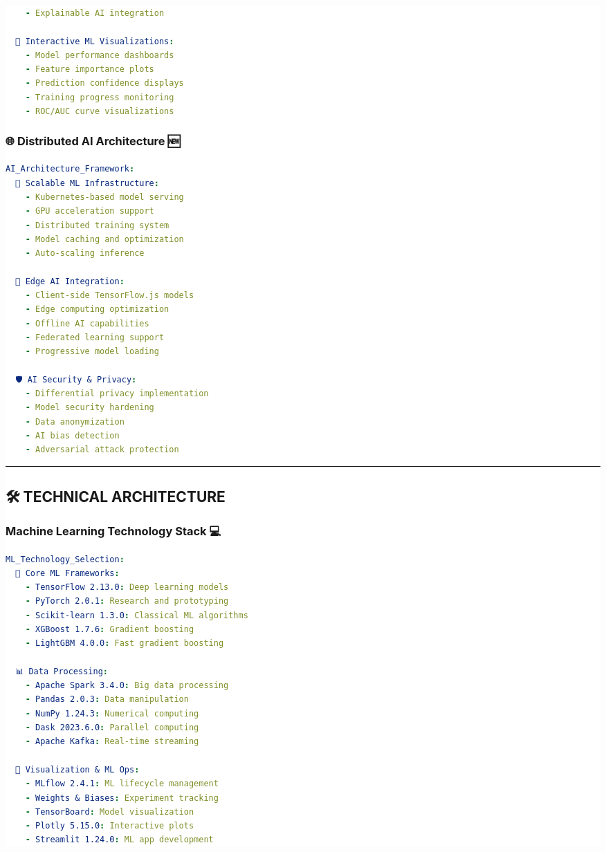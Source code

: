 ```yaml
    - Explainable AI integration

  🎨 Interactive ML Visualizations:
    - Model performance dashboards
    - Feature importance plots
    - Prediction confidence displays
    - Training progress monitoring
    - ROC/AUC curve visualizations
```

### **🌐 Distributed AI Architecture** 🆕
```yaml
AI_Architecture_Framework:
  🔄 Scalable ML Infrastructure:
    - Kubernetes-based model serving
    - GPU acceleration support
    - Distributed training system
    - Model caching and optimization
    - Auto-scaling inference

  📡 Edge AI Integration:
    - Client-side TensorFlow.js models
    - Edge computing optimization
    - Offline AI capabilities
    - Federated learning support
    - Progressive model loading

  🛡️ AI Security & Privacy:
    - Differential privacy implementation
    - Model security hardening
    - Data anonymization
    - AI bias detection
    - Adversarial attack protection
```

---

## 🛠️ **TECHNICAL ARCHITECTURE**

### **Machine Learning Technology Stack** 💻
```yaml
ML_Technology_Selection:
  🧠 Core ML Frameworks:
    - TensorFlow 2.13.0: Deep learning models
    - PyTorch 2.0.1: Research and prototyping
    - Scikit-learn 1.3.0: Classical ML algorithms
    - XGBoost 1.7.6: Gradient boosting
    - LightGBM 4.0.0: Fast gradient boosting

  📊 Data Processing:
    - Apache Spark 3.4.0: Big data processing
    - Pandas 2.0.3: Data manipulation
    - NumPy 1.24.3: Numerical computing
    - Dask 2023.6.0: Parallel computing
    - Apache Kafka: Real-time streaming

  🎨 Visualization & ML Ops:
    - MLflow 2.4.1: ML lifecycle management
    - Weights & Biases: Experiment tracking
    - TensorBoard: Model visualization
    - Plotly 5.15.0: Interactive plots
    - Streamlit 1.24.0: ML app development
```